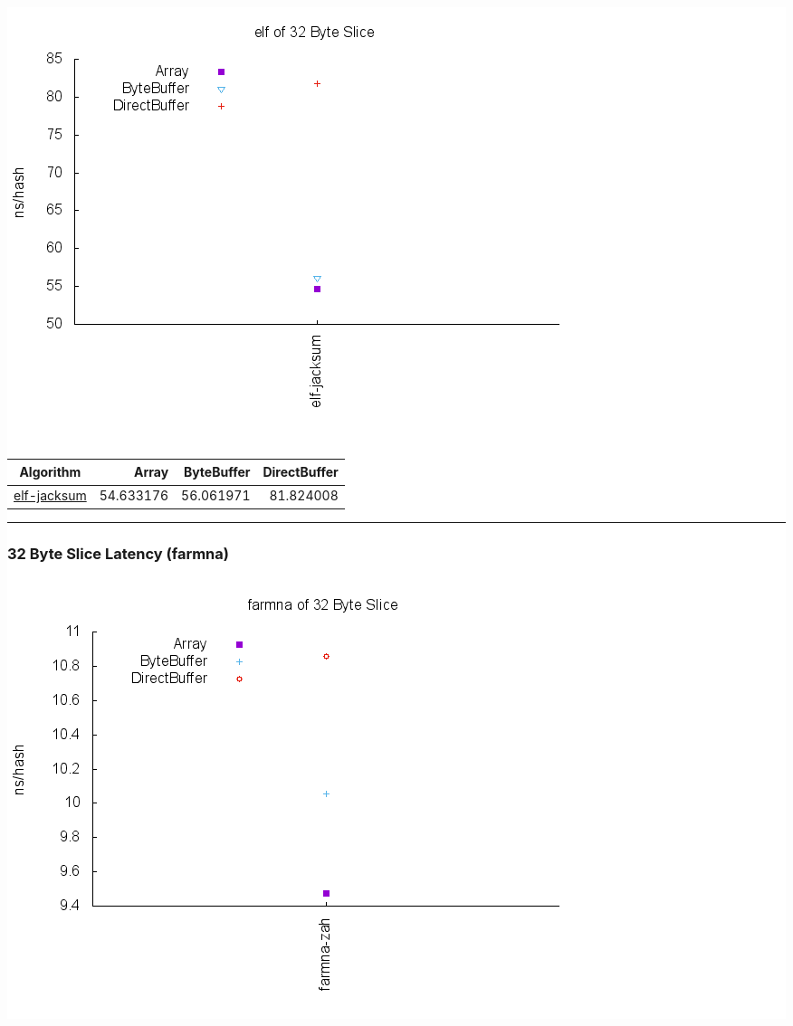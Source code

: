 ![plot](32-elf.png)

| Algorithm |  Array | ByteBuffer | DirectBuffer |
| --- | ---: | ---: | ---: | 
| [elf-jacksum](#elf-jacksum-latency) | 54.633176 | 56.061971 | 81.824008 |

---
### 32 Byte Slice Latency (farmna)
![plot](32-farmna.png)
